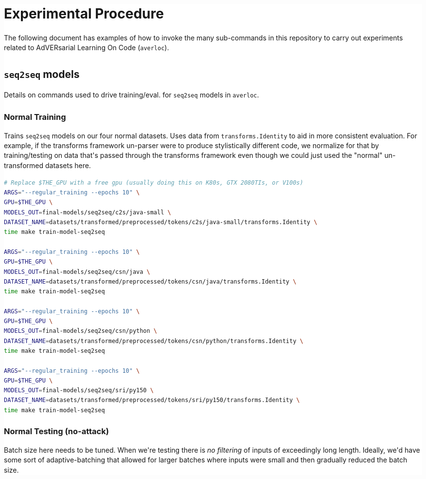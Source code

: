 # Experimental Procedure

The following document has examples of how to invoke the many sub-commands in this repository to carry out
experiments related to AdVERsarial Learning On Code (`averloc`).

## `seq2seq` models

Details on commands used to drive training/eval. for `seq2seq` models in `averloc`.

### Normal Training

Trains `seq2seq` models on our four normal datasets. Uses data from `transforms.Identity` to aid in
more consistent evaluation. For example, if the transforms framework un-parser were to produce stylistically
different code, we normalize for that by training/testing on data that's passed through the transforms framework
even though we could just used the "normal" un-transformed datasets here.

```bash
# Replace $THE_GPU with a free gpu (usually doing this on K80s, GTX 2080TIs, or V100s)
ARGS="--regular_training --epochs 10" \
GPU=$THE_GPU \
MODELS_OUT=final-models/seq2seq/c2s/java-small \
DATASET_NAME=datasets/transformed/preprocessed/tokens/c2s/java-small/transforms.Identity \
time make train-model-seq2seq

ARGS="--regular_training --epochs 10" \
GPU=$THE_GPU \
MODELS_OUT=final-models/seq2seq/csn/java \
DATASET_NAME=datasets/transformed/preprocessed/tokens/csn/java/transforms.Identity \
time make train-model-seq2seq

ARGS="--regular_training --epochs 10" \
GPU=$THE_GPU \
MODELS_OUT=final-models/seq2seq/csn/python \
DATASET_NAME=datasets/transformed/preprocessed/tokens/csn/python/transforms.Identity \
time make train-model-seq2seq

ARGS="--regular_training --epochs 10" \
GPU=$THE_GPU \
MODELS_OUT=final-models/seq2seq/sri/py150 \
DATASET_NAME=datasets/transformed/preprocessed/tokens/sri/py150/transforms.Identity \
time make train-model-seq2seq
```

### Normal Testing (no-attack)

Batch size here needs to be tuned. When we're testing there is _no filtering_ of inputs of exceedingly long length. Ideally, we'd have some sort of adaptive-batching that allowed for larger batches where inputs were small and then gradually reduced the batch size.
